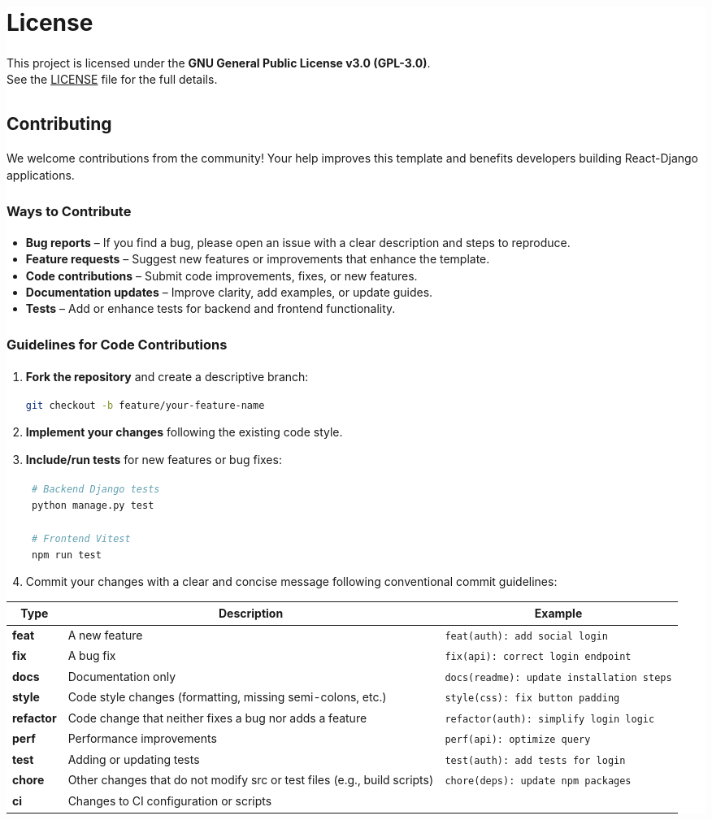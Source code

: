 # License

This project is licensed under the **GNU General Public License v3.0 (GPL-3.0)**.  
See the [LICENSE](LICENSE) file for the full details.  



## Contributing

We welcome contributions from the community! Your help improves this template and benefits developers building React-Django applications.  

### Ways to Contribute
- **Bug reports** – If you find a bug, please open an issue with a clear description and steps to reproduce.  
- **Feature requests** – Suggest new features or improvements that enhance the template.  
- **Code contributions** – Submit code improvements, fixes, or new features.  
- **Documentation updates** – Improve clarity, add examples, or update guides.  
- **Tests** – Add or enhance tests for backend and frontend functionality.

### Guidelines for Code Contributions
1. **Fork the repository** and create a descriptive branch:
   ```bash
   git checkout -b feature/your-feature-name
   ```

2. **Implement your changes** following the existing code style.
3. **Include/run tests** for new features or bug fixes:
   ```bash
    # Backend Django tests
    python manage.py test

    # Frontend Vitest
    npm run test
   ```
4. Commit your changes with a clear and concise message following conventional commit guidelines:

| Type        | Description                                                                 | Example                                   |
|------------|-----------------------------------------------------------------------------|-------------------------------------------|
| **feat**    | A new feature                                                               | `feat(auth): add social login`            |
| **fix**     | A bug fix                                                                   | `fix(api): correct login endpoint`        |
| **docs**    | Documentation only                                                          | `docs(readme): update installation steps` |
| **style**   | Code style changes (formatting, missing semi-colons, etc.)                  | `style(css): fix button padding`          |
| **refactor**| Code change that neither fixes a bug nor adds a feature                     | `refactor(auth): simplify login logic`    |
| **perf**    | Performance improvements                                                    | `perf(api): optimize query`               |
| **test**    | Adding or updating tests                                                    | `test(auth): add tests for login`        |
| **chore**   | Other changes that do not modify src or test files (e.g., build scripts)   | `chore(deps): update npm packages`       |
| **ci**      | Changes to CI configuration or scripts                       

